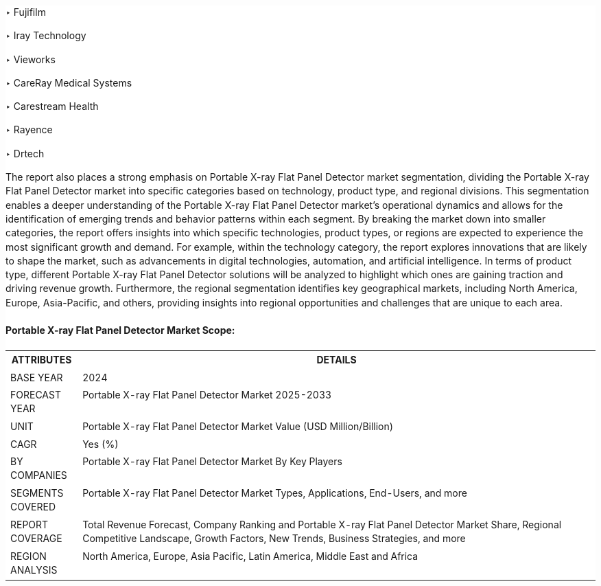 ‣ Fujifilm

‣ Iray Technology

‣ Vieworks

‣ CareRay Medical Systems

‣ Carestream Health

‣ Rayence

‣ Drtech

The report also places a strong emphasis on Portable X-ray Flat Panel Detector market segmentation, dividing the Portable X-ray Flat Panel Detector market into specific categories based on technology, product type, and regional divisions. This segmentation enables a deeper understanding of the Portable X-ray Flat Panel Detector market’s operational dynamics and allows for the identification of emerging trends and behavior patterns within each segment. By breaking the market down into smaller categories, the report offers insights into which specific technologies, product types, or regions are expected to experience the most significant growth and demand. For example, within the technology category, the report explores innovations that are likely to shape the market, such as advancements in digital technologies, automation, and artificial intelligence. In terms of product type, different Portable X-ray Flat Panel Detector solutions will be analyzed to highlight which ones are gaining traction and driving revenue growth. Furthermore, the regional segmentation identifies key geographical markets, including North America, Europe, Asia-Pacific, and others, providing insights into regional opportunities and challenges that are unique to each area.

<h4>Portable X-ray Flat Panel Detector Market Scope:</h4>
<table>
<tr>
<th>ATTRIBUTES</th>
<th>DETAILS</th>
</tr>
<tr>
<td>BASE YEAR</td>
<td>2024</td>
</tr>
<tr>
<td>FORECAST YEAR</td>
<td>Portable X-ray Flat Panel Detector Market 2025-2033</td>
</tr>
<tr>
<td>UNIT</td>
<td>Portable X-ray Flat Panel Detector Market Value (USD Million/Billion)</td>
<tr>
<td>CAGR</td>
<td>Yes (%)</td>
</tr>
</tr>
<tr>
<td>BY COMPANIES</td>
<td>Portable X-ray Flat Panel Detector Market By Key Players</td>
</tr>
<tr>
<td>SEGMENTS COVERED</td>
<td>Portable X-ray Flat Panel Detector Market Types, Applications, End-Users, and more</td>
</tr>
<tr>
<td>REPORT COVERAGE</td>
<td>Total Revenue Forecast, Company Ranking and Portable X-ray Flat Panel Detector Market Share, Regional Competitive Landscape, Growth Factors, New Trends, Business Strategies, and more</td>
</tr>
<tr>
<td>REGION ANALYSIS</td>
<td>North America, Europe, Asia Pacific, Latin America, Middle East and Africa</td>
</tr>